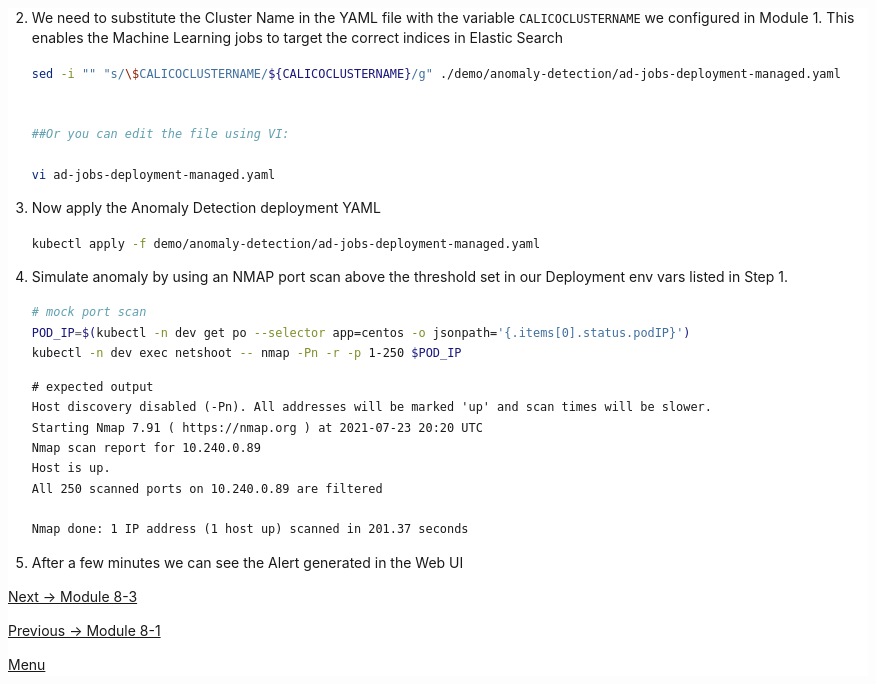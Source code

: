 
   
   

   

   

2. We need to substitute the Cluster Name in the YAML file with the variable `CALICOCLUSTERNAME` we configured in Module 1. This enables the Machine Learning jobs to target the correct indices in Elastic Search
	```bash
	sed -i "" "s/\$CALICOCLUSTERNAME/${CALICOCLUSTERNAME}/g" ./demo/anomaly-detection/ad-jobs-deployment-managed.yaml
	

    ##Or you can edit the file using VI:
   
    vi ad-jobs-deployment-managed.yaml
   ```

3. Now apply the Anomaly Detection deployment YAML
	```bash
	kubectl apply -f demo/anomaly-detection/ad-jobs-deployment-managed.yaml
	```

4. Simulate anomaly by using an NMAP port scan above the threshold set in our Deployment env vars listed in Step 1.

	```bash
	# mock port scan
	POD_IP=$(kubectl -n dev get po --selector app=centos -o jsonpath='{.items[0].status.podIP}')
	kubectl -n dev exec netshoot -- nmap -Pn -r -p 1-250 $POD_IP
	```
	```
	# expected output
	Host discovery disabled (-Pn). All addresses will be marked 'up' and scan times will be slower.
	Starting Nmap 7.91 ( https://nmap.org ) at 2021-07-23 20:20 UTC
	Nmap scan report for 10.240.0.89
	Host is up.
	All 250 scanned ports on 10.240.0.89 are filtered

	Nmap done: 1 IP address (1 host up) scanned in 201.37 seconds
	```
5. After a few minutes we can see the Alert generated in the Web UI

[Next -> Module 8-3](../modules/encryption.md)

[Previous -> Module 8-1](../modules/compliance-reports.md)

[Menu](../README.md)